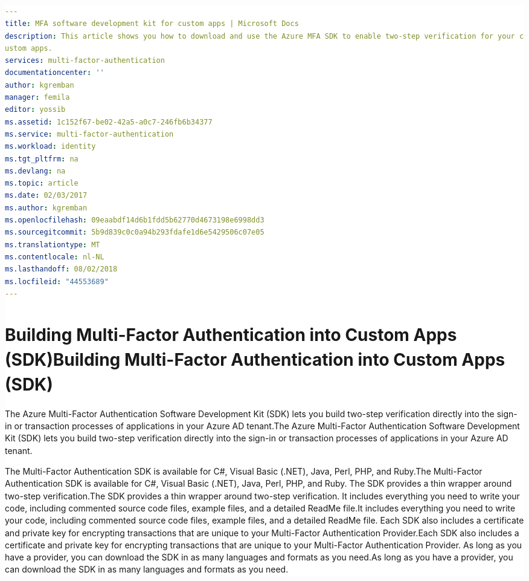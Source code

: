 ```yaml
---
title: MFA software development kit for custom apps | Microsoft Docs
description: This article shows you how to download and use the Azure MFA SDK to enable two-step verification for your custom apps.
services: multi-factor-authentication
documentationcenter: ''
author: kgremban
manager: femila
editor: yossib
ms.assetid: 1c152f67-be02-42a5-a0c7-246fb6b34377
ms.service: multi-factor-authentication
ms.workload: identity
ms.tgt_pltfrm: na
ms.devlang: na
ms.topic: article
ms.date: 02/03/2017
ms.author: kgremban
ms.openlocfilehash: 09eaabdf14d6b1fdd5b62770d4673198e6998dd3
ms.sourcegitcommit: 5b9d839c0c0a94b293fdafe1d6e5429506c07e05
ms.translationtype: MT
ms.contentlocale: nl-NL
ms.lasthandoff: 08/02/2018
ms.locfileid: "44553689"
---
```

# <a name="building-multi-factor-authentication-into-custom-apps-sdk"></a><span data-ttu-id="251d5-103">Building Multi-Factor Authentication into Custom Apps (SDK)</span><span class="sxs-lookup"><span data-stu-id="251d5-103">Building Multi-Factor Authentication into Custom Apps (SDK)</span></span>

<span data-ttu-id="251d5-104">The Azure Multi-Factor Authentication Software Development Kit (SDK) lets you build two-step verification directly into the sign-in or transaction processes of applications in your Azure AD tenant.</span><span class="sxs-lookup"><span data-stu-id="251d5-104">The Azure Multi-Factor Authentication Software Development Kit (SDK) lets you build two-step verification directly into the sign-in or transaction processes of applications in your Azure AD tenant.</span></span>

<span data-ttu-id="251d5-105">The Multi-Factor Authentication SDK is available for C#, Visual Basic (.NET), Java, Perl, PHP, and Ruby.</span><span class="sxs-lookup"><span data-stu-id="251d5-105">The Multi-Factor Authentication SDK is available for C#, Visual Basic (.NET), Java, Perl, PHP, and Ruby.</span></span> <span data-ttu-id="251d5-106">The SDK provides a thin wrapper around two-step verification.</span><span class="sxs-lookup"><span data-stu-id="251d5-106">The SDK provides a thin wrapper around two-step verification.</span></span> <span data-ttu-id="251d5-107">It includes everything you need to write your code, including commented source code files, example files, and a detailed ReadMe file.</span><span class="sxs-lookup"><span data-stu-id="251d5-107">It includes everything you need to write your code, including commented source code files, example files, and a detailed ReadMe file.</span></span> <span data-ttu-id="251d5-108">Each SDK also includes a certificate and private key for encrypting transactions that are unique to your Multi-Factor Authentication Provider.</span><span class="sxs-lookup"><span data-stu-id="251d5-108">Each SDK also includes a certificate and private key for encrypting transactions that are unique to your Multi-Factor Authentication Provider.</span></span> <span data-ttu-id="251d5-109">As long as you have a provider, you can download the SDK in as many languages and formats as you need.</span><span class="sxs-lookup"><span data-stu-id="251d5-109">As long as you have a provider, you can download the SDK in as many languages and formats as you need.</span></span>
